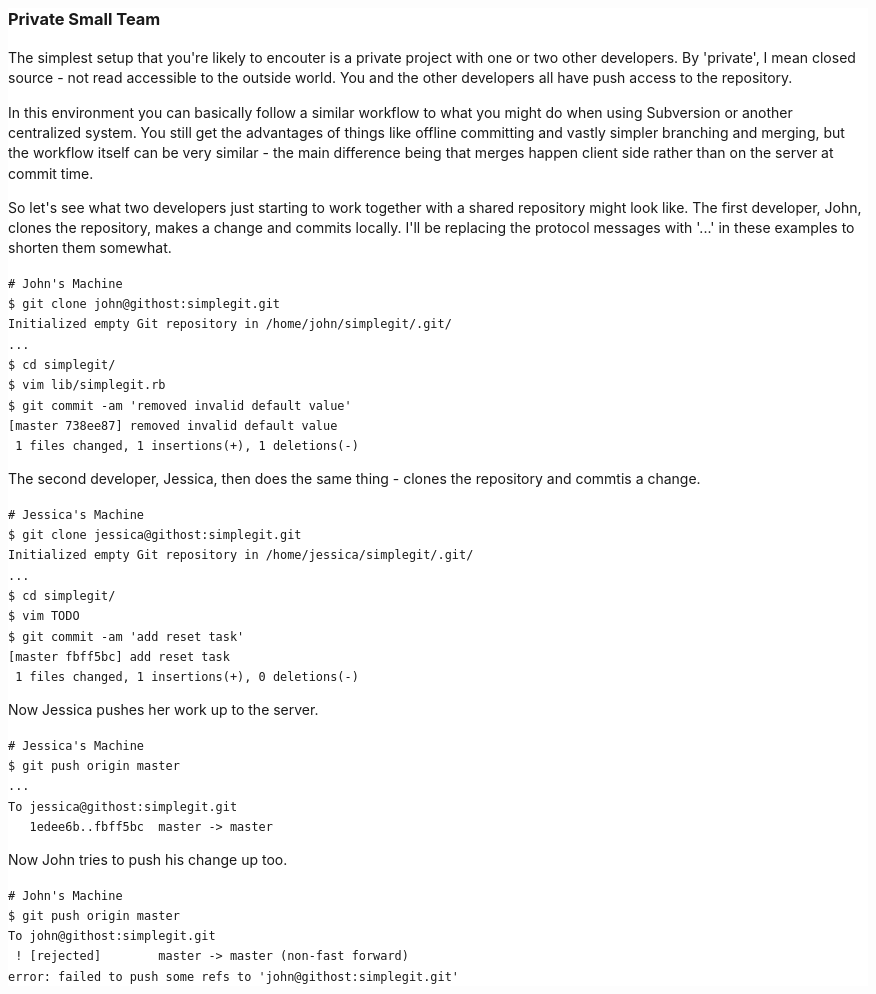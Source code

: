 ### Private Small Team ###

The simplest setup that you're likely to encouter is a private project with one or two other developers.  By 'private', I mean closed source - not read accessible to the outside world.  You and the other developers all have push access to the repository.

In this environment you can basically follow a similar workflow to what you might do when using Subversion or another centralized system.  You still get the advantages of things like offline committing and vastly simpler branching and merging, but the workflow itself can be very similar - the main difference being that merges happen client side rather than on the server at commit time.

So let's see what two developers just starting to work together with a shared repository might look like. The first developer, John, clones the repository, makes a change and commits locally.  I'll be replacing the protocol messages with '...' in these examples to shorten them somewhat.

	# John's Machine
	$ git clone john@githost:simplegit.git
	Initialized empty Git repository in /home/john/simplegit/.git/
	...
	$ cd simplegit/
	$ vim lib/simplegit.rb 
	$ git commit -am 'removed invalid default value'
	[master 738ee87] removed invalid default value
	 1 files changed, 1 insertions(+), 1 deletions(-)
	
The second developer, Jessica, then does the same thing - clones the repository and commtis a change.

	# Jessica's Machine
	$ git clone jessica@githost:simplegit.git
	Initialized empty Git repository in /home/jessica/simplegit/.git/
	...
	$ cd simplegit/
	$ vim TODO 
	$ git commit -am 'add reset task'
	[master fbff5bc] add reset task
	 1 files changed, 1 insertions(+), 0 deletions(-)

Now Jessica pushes her work up to the server.

	# Jessica's Machine
	$ git push origin master
	...
	To jessica@githost:simplegit.git
	   1edee6b..fbff5bc  master -> master

Now John tries to push his change up too.

	# John's Machine
	$ git push origin master
	To john@githost:simplegit.git
	 ! [rejected]        master -> master (non-fast forward)
	error: failed to push some refs to 'john@githost:simplegit.git'
